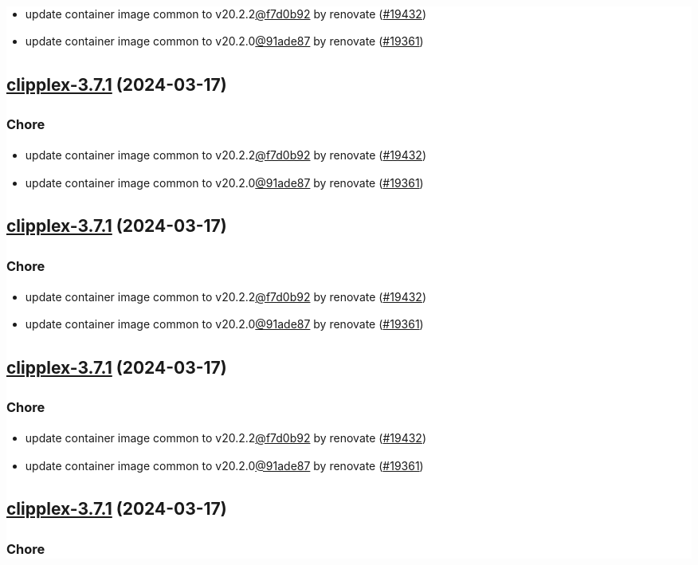 

- update container image common to v20.2.2[@f7d0b92](https://github.com/f7d0b92) by renovate ([#19432](https://github.com/truecharts/charts/issues/19432))

- update container image common to v20.2.0[@91ade87](https://github.com/91ade87) by renovate ([#19361](https://github.com/truecharts/charts/issues/19361))


## [clipplex-3.7.1](https://github.com/truecharts/charts/compare/clipplex-3.6.0...clipplex-3.7.1) (2024-03-17)

### Chore



- update container image common to v20.2.2[@f7d0b92](https://github.com/f7d0b92) by renovate ([#19432](https://github.com/truecharts/charts/issues/19432))

- update container image common to v20.2.0[@91ade87](https://github.com/91ade87) by renovate ([#19361](https://github.com/truecharts/charts/issues/19361))


## [clipplex-3.7.1](https://github.com/truecharts/charts/compare/clipplex-3.6.0...clipplex-3.7.1) (2024-03-17)

### Chore



- update container image common to v20.2.2[@f7d0b92](https://github.com/f7d0b92) by renovate ([#19432](https://github.com/truecharts/charts/issues/19432))

- update container image common to v20.2.0[@91ade87](https://github.com/91ade87) by renovate ([#19361](https://github.com/truecharts/charts/issues/19361))


## [clipplex-3.7.1](https://github.com/truecharts/charts/compare/clipplex-3.6.0...clipplex-3.7.1) (2024-03-17)

### Chore



- update container image common to v20.2.2[@f7d0b92](https://github.com/f7d0b92) by renovate ([#19432](https://github.com/truecharts/charts/issues/19432))

- update container image common to v20.2.0[@91ade87](https://github.com/91ade87) by renovate ([#19361](https://github.com/truecharts/charts/issues/19361))


## [clipplex-3.7.1](https://github.com/truecharts/charts/compare/clipplex-3.6.0...clipplex-3.7.1) (2024-03-17)

### Chore
